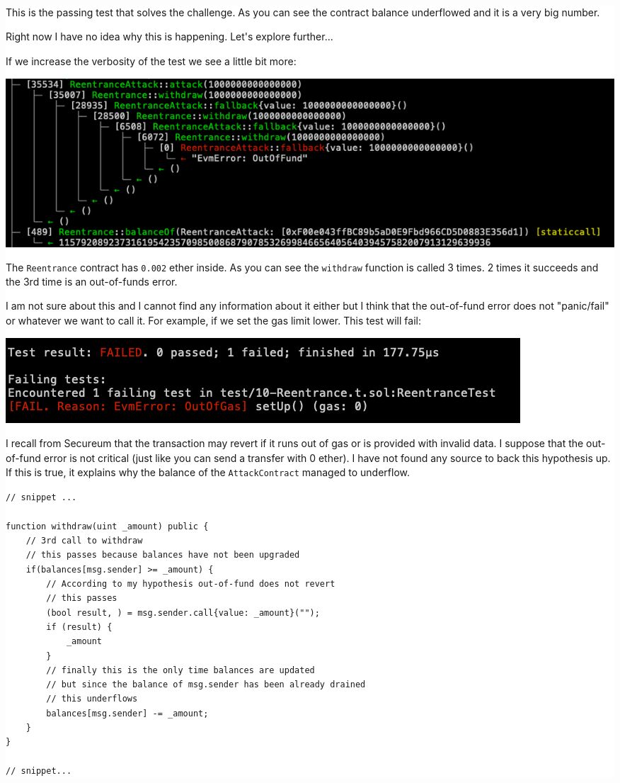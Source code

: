 This is the passing test that solves the challenge. As you can see the contract
balance underflowed and it is a very big number.

Right now I have no idea why this is happening. Let's explore further...

If we increase the verbosity of the test we see a little bit more:

![Test with increased verbosity](https://github.com/ChmielewskiKamil/ethernaut-foundry/blob/main/img/10-increased-verbosity.png?raw=true)

The `Reentrance` contract has `0.002` ether inside. As you can see the
`withdraw` function is called 3 times. 2 times it succeeds and the 3rd time is
an out-of-funds error.

I am not sure about this and I cannot find any information about it either but I
think that the out-of-fund error does not "panic/fail" or whatever we want to
call it. For example, if we set the gas limit lower. This test will fail:

![Out-of-gas exception](https://github.com/ChmielewskiKamil/ethernaut-foundry/blob/main/img/10-out-of-gas.png?raw=true)

I recall from Secureum that the transaction may revert if it runs out of gas or
is provided with invalid data. I suppose that the out-of-fund error is not
critical (just like you can send a transfer with 0 ether). I have not found any
source to back this hypothesis up. If this is true, it explains why the balance
of the `AttackContract` managed to underflow.

```solidity
// snippet ...

function withdraw(uint _amount) public {
	// 3rd call to withdraw
	// this passes because balances have not been upgraded
	if(balances[msg.sender] >= _amount) {
		// According to my hypothesis out-of-fund does not revert
		// this passes
		(bool result, ) = msg.sender.call{value: _amount}("");
		if (result) {
			_amount
		}
		// finally this is the only time balances are updated
		// but since the balance of msg.sender has been already drained
		// this underflows
		balances[msg.sender] -= _amount;
	}
}

// snippet...
```
